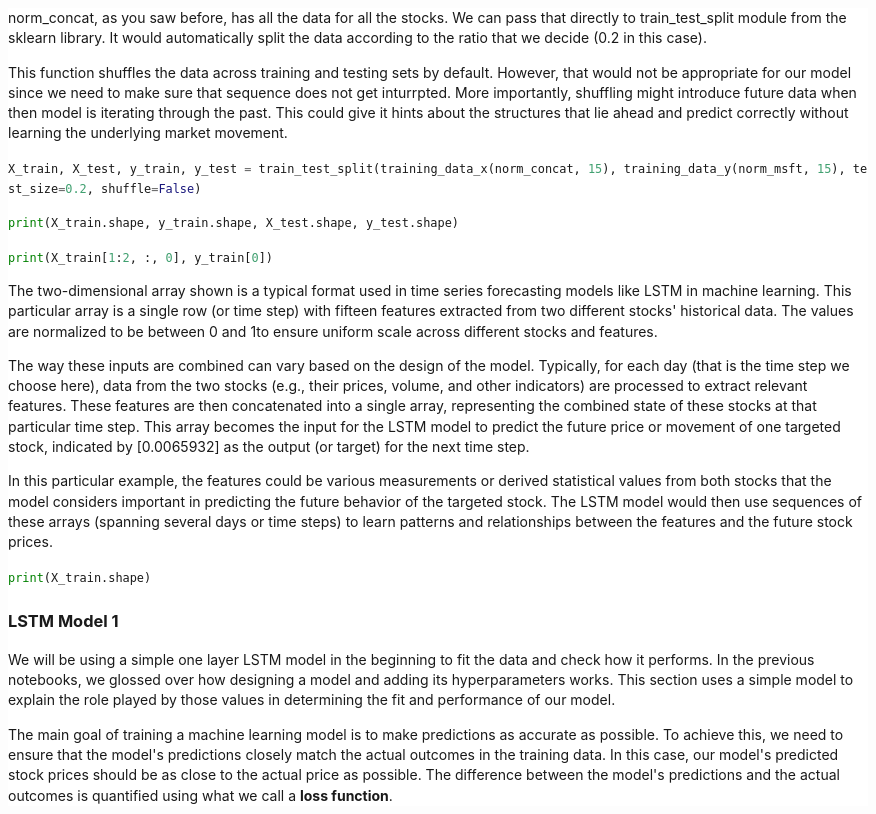 norm_concat, as you saw before, has all the data for all the stocks. We can pass that directly to train_test_split module from the sklearn library. It would automatically split the data according to the ratio that we decide (0.2 in this case).

This function shuffles the data across training and testing sets by default. However, that would not be appropriate for our model since we need to make sure that sequence does not get inturrpted. More importantly, shuffling might introduce future data when then model is iterating through the past. This could give it hints about the structures that lie ahead and predict correctly without learning the underlying market movement.


```python
X_train, X_test, y_train, y_test = train_test_split(training_data_x(norm_concat, 15), training_data_y(norm_msft, 15), test_size=0.2, shuffle=False)
```


```python
print(X_train.shape, y_train.shape, X_test.shape, y_test.shape)
```


```python
print(X_train[1:2, :, 0], y_train[0])
```



The two-dimensional array shown is a typical format used in time series forecasting models like LSTM in machine learning. This particular array is a single row (or time step) with fifteen features extracted from two different stocks' historical data. The values are normalized to be between 0 and 1to ensure uniform scale across different stocks and features.

The way these inputs are combined can vary based on the design of the model. Typically, for each day (that is the time step we choose here), data from the two stocks (e.g., their prices, volume, and other indicators) are processed to extract relevant features. These features are then concatenated into a single array, representing the combined state of these stocks at that particular time step. This array becomes the input for the LSTM model to predict the future price or movement of one targeted stock, indicated by [0.0065932] as the output (or target) for the next time step.

In this particular example, the features could be various measurements or derived statistical values from both stocks that the model considers important in predicting the future behavior of the targeted stock. The LSTM model would then use sequences of these arrays (spanning several days or time steps) to learn patterns and relationships between the features and the future stock prices.


```python
print(X_train.shape)
```

### LSTM Model 1
We will be using a simple one layer LSTM model in the beginning to fit the data and check how it performs. In the previous notebooks, we glossed over how designing a model and adding its hyperparameters works. This section uses a simple model to explain the role played by those values in determining the fit and performance of our model.

The main goal of training a machine learning model is to make predictions as accurate as possible. To achieve this, we need to ensure that the model's predictions closely match the actual outcomes in the training data. In this case, our model's predicted stock prices should be as close to the actual price as possible. The difference between the model's predictions and the actual outcomes is quantified using what we call a **loss function**.

